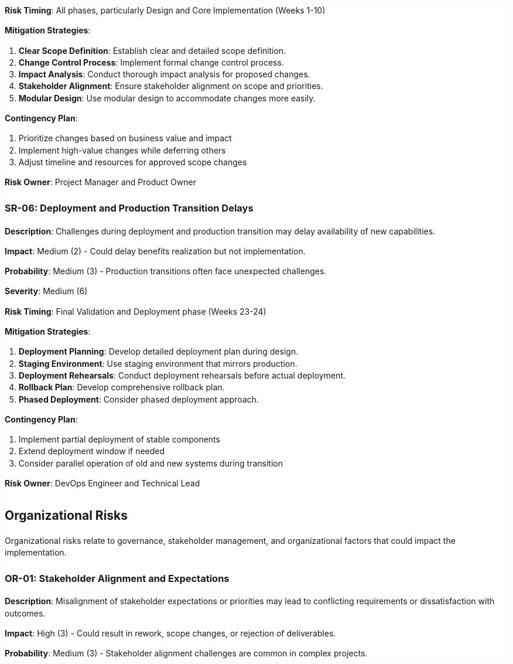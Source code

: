 **Risk Timing**: All phases, particularly Design and Core Implementation (Weeks 1-10)

**Mitigation Strategies**:
1. **Clear Scope Definition**: Establish clear and detailed scope definition.
2. **Change Control Process**: Implement formal change control process.
3. **Impact Analysis**: Conduct thorough impact analysis for proposed changes.
4. **Stakeholder Alignment**: Ensure stakeholder alignment on scope and priorities.
5. **Modular Design**: Use modular design to accommodate changes more easily.

**Contingency Plan**:
1. Prioritize changes based on business value and impact
2. Implement high-value changes while deferring others
3. Adjust timeline and resources for approved scope changes

**Risk Owner**: Project Manager and Product Owner

### SR-06: Deployment and Production Transition Delays

**Description**: Challenges during deployment and production transition may delay availability of new capabilities.

**Impact**: Medium (2) - Could delay benefits realization but not implementation.

**Probability**: Medium (3) - Production transitions often face unexpected challenges.

**Severity**: Medium (6)

**Risk Timing**: Final Validation and Deployment phase (Weeks 23-24)

**Mitigation Strategies**:
1. **Deployment Planning**: Develop detailed deployment plan during design.
2. **Staging Environment**: Use staging environment that mirrors production.
3. **Deployment Rehearsals**: Conduct deployment rehearsals before actual deployment.
4. **Rollback Plan**: Develop comprehensive rollback plan.
5. **Phased Deployment**: Consider phased deployment approach.

**Contingency Plan**:
1. Implement partial deployment of stable components
2. Extend deployment window if needed
3. Consider parallel operation of old and new systems during transition

**Risk Owner**: DevOps Engineer and Technical Lead

## Organizational Risks

Organizational risks relate to governance, stakeholder management, and organizational factors that could impact the implementation.

### OR-01: Stakeholder Alignment and Expectations

**Description**: Misalignment of stakeholder expectations or priorities may lead to conflicting requirements or dissatisfaction with outcomes.

**Impact**: High (3) - Could result in rework, scope changes, or rejection of deliverables.

**Probability**: Medium (3) - Stakeholder alignment challenges are common in complex projects.
